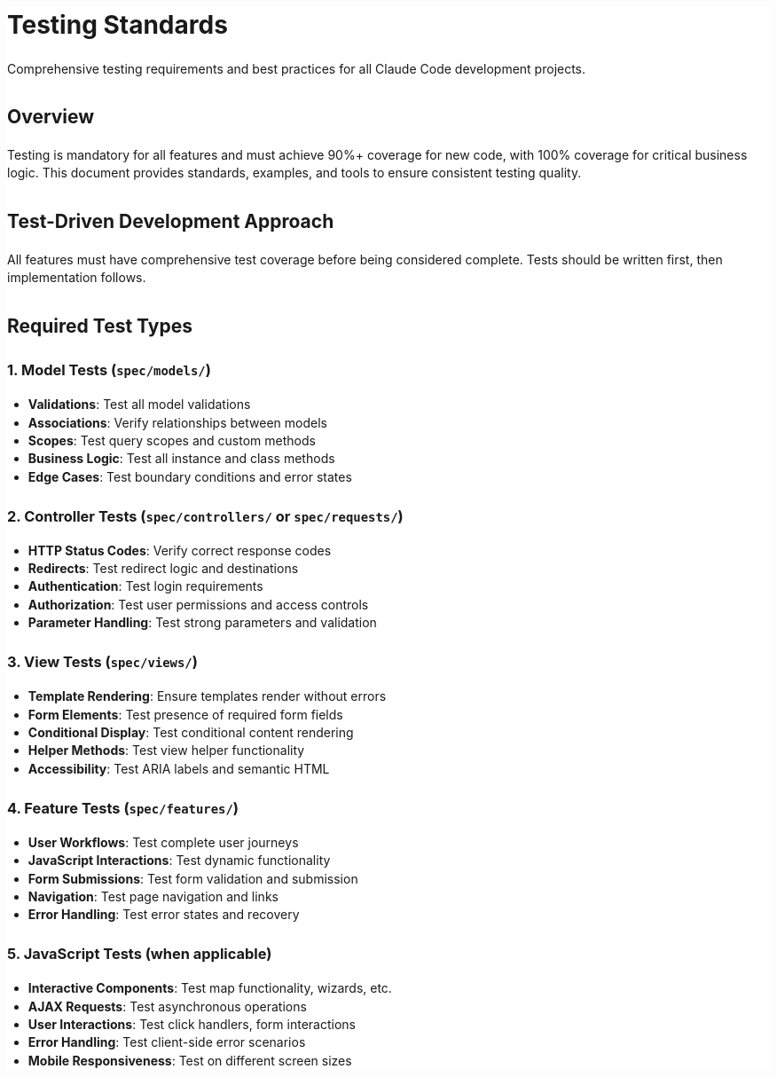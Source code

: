 # Testing Standards

Comprehensive testing requirements and best practices for all Claude Code development projects.

## Overview

Testing is mandatory for all features and must achieve 90%+ coverage for new code, with 100% coverage for critical business logic. This document provides standards, examples, and tools to ensure consistent testing quality.

## Test-Driven Development Approach

All features must have comprehensive test coverage before being considered complete. Tests should be written first, then implementation follows.

## Required Test Types

### 1. Model Tests (`spec/models/`)
- **Validations**: Test all model validations
- **Associations**: Verify relationships between models
- **Scopes**: Test query scopes and custom methods
- **Business Logic**: Test all instance and class methods
- **Edge Cases**: Test boundary conditions and error states

### 2. Controller Tests (`spec/controllers/` or `spec/requests/`)
- **HTTP Status Codes**: Verify correct response codes
- **Redirects**: Test redirect logic and destinations
- **Authentication**: Test login requirements
- **Authorization**: Test user permissions and access controls
- **Parameter Handling**: Test strong parameters and validation

### 3. View Tests (`spec/views/`)
- **Template Rendering**: Ensure templates render without errors
- **Form Elements**: Test presence of required form fields
- **Conditional Display**: Test conditional content rendering
- **Helper Methods**: Test view helper functionality
- **Accessibility**: Test ARIA labels and semantic HTML

### 4. Feature Tests (`spec/features/`)
- **User Workflows**: Test complete user journeys
- **JavaScript Interactions**: Test dynamic functionality
- **Form Submissions**: Test form validation and submission
- **Navigation**: Test page navigation and links
- **Error Handling**: Test error states and recovery

### 5. JavaScript Tests (when applicable)
- **Interactive Components**: Test map functionality, wizards, etc.
- **AJAX Requests**: Test asynchronous operations
- **User Interactions**: Test click handlers, form interactions
- **Error Handling**: Test client-side error scenarios
- **Mobile Responsiveness**: Test on different screen sizes
